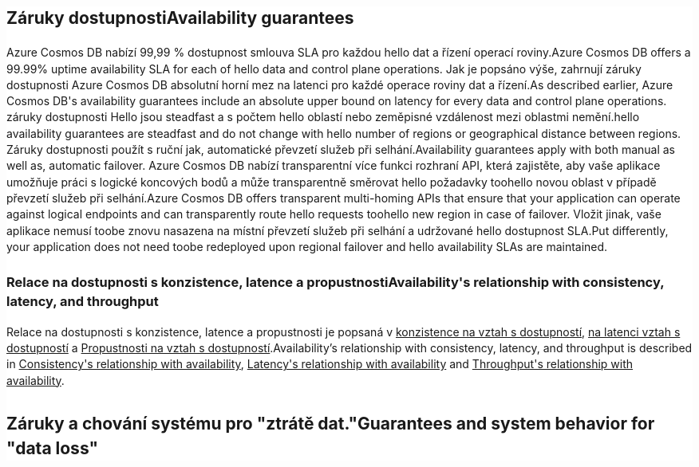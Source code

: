 ## <span data-ttu-id="8635a-288"><a id="AvailabilityGuarantees"></a>Záruky dostupnosti</span><span class="sxs-lookup"><span data-stu-id="8635a-288"><a id="AvailabilityGuarantees"></a>Availability guarantees</span></span>
<span data-ttu-id="8635a-289">Azure Cosmos DB nabízí 99,99 % dostupnost smlouva SLA pro každou hello dat a řízení operací roviny.</span><span class="sxs-lookup"><span data-stu-id="8635a-289">Azure Cosmos DB offers a 99.99% uptime availability SLA for each of hello data and control plane operations.</span></span> <span data-ttu-id="8635a-290">Jak je popsáno výše, zahrnují záruky dostupnosti Azure Cosmos DB absolutní horní mez na latenci pro každé operace roviny dat a řízení.</span><span class="sxs-lookup"><span data-stu-id="8635a-290">As described earlier, Azure Cosmos DB's availability guarantees include an absolute upper bound on latency for every data and control plane operations.</span></span> <span data-ttu-id="8635a-291">záruky dostupnosti Hello jsou steadfast a s počtem hello oblastí nebo zeměpisné vzdálenost mezi oblastmi nemění.</span><span class="sxs-lookup"><span data-stu-id="8635a-291">hello availability guarantees are steadfast and do not change with hello number of regions or geographical distance between regions.</span></span> <span data-ttu-id="8635a-292">Záruky dostupnosti použít s ruční jak, automatické převzetí služeb při selhání.</span><span class="sxs-lookup"><span data-stu-id="8635a-292">Availability guarantees apply with both manual as well as, automatic failover.</span></span> <span data-ttu-id="8635a-293">Azure Cosmos DB nabízí transparentní více funkci rozhraní API, která zajistěte, aby vaše aplikace umožňuje práci s logické koncových bodů a může transparentně směrovat hello požadavky toohello novou oblast v případě převzetí služeb při selhání.</span><span class="sxs-lookup"><span data-stu-id="8635a-293">Azure Cosmos DB offers transparent multi-homing APIs that ensure that your application can operate against logical endpoints and can transparently route hello requests toohello new region in case of failover.</span></span> <span data-ttu-id="8635a-294">Vložit jinak, vaše aplikace nemusí toobe znovu nasazena na místní převzetí služeb při selhání a udržované hello dostupnost SLA.</span><span class="sxs-lookup"><span data-stu-id="8635a-294">Put differently, your application does not need toobe redeployed upon regional failover and hello availability SLAs are maintained.</span></span>

### <span data-ttu-id="8635a-295"><a id="AvailabilityAndConsistency"></a>Relace na dostupnosti s konzistence, latence a propustnosti</span><span class="sxs-lookup"><span data-stu-id="8635a-295"><a id="AvailabilityAndConsistency"></a>Availability's relationship with consistency, latency, and throughput</span></span>
<span data-ttu-id="8635a-296">Relace na dostupnosti s konzistence, latence a propustnosti je popsaná v [konzistence na vztah s dostupností](#ConsistencyAndAvailability), [na latenci vztah s dostupností](#LatencyAndAvailability) a [Propustnosti na vztah s dostupností](#ThroughputAndAvailability).</span><span class="sxs-lookup"><span data-stu-id="8635a-296">Availability’s relationship with consistency, latency, and throughput is described in  [Consistency's relationship with availability](#ConsistencyAndAvailability), [Latency's relationship with availability](#LatencyAndAvailability) and [Throughput's relationship with availability](#ThroughputAndAvailability).</span></span> 

## <span data-ttu-id="8635a-297"><a id="GuaranteesAgainstDataLoss"></a>Záruky a chování systému pro "ztrátě dat."</span><span class="sxs-lookup"><span data-stu-id="8635a-297"><a id="GuaranteesAgainstDataLoss"></a>Guarantees and system behavior for "data loss"</span></span>
